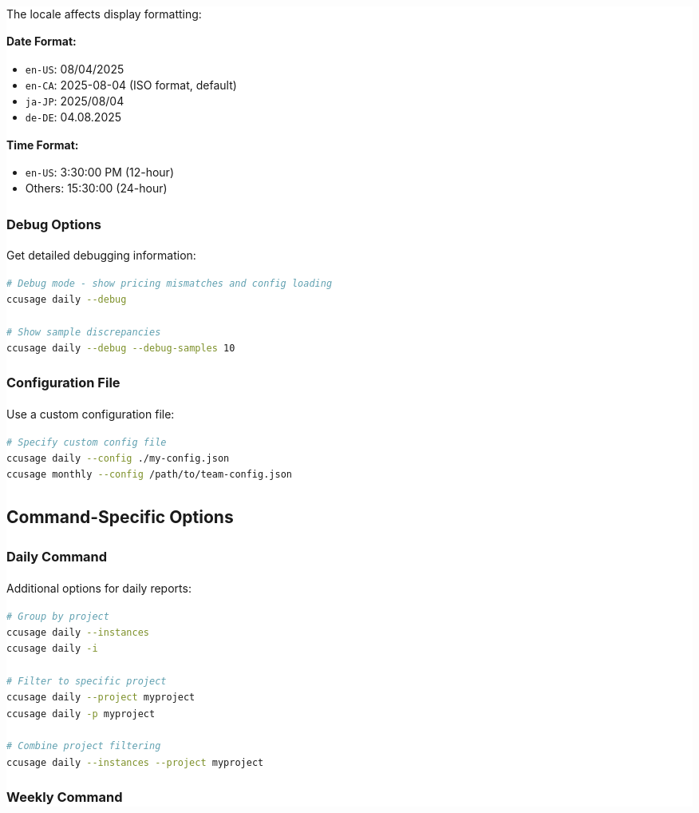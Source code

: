 The locale affects display formatting:

**Date Format:**

* `en-US`: 08/04/2025
* `en-CA`: 2025-08-04 (ISO format, default)
* `ja-JP`: 2025/08/04
* `de-DE`: 04.08.2025

**Time Format:**

* `en-US`: 3:30:00 PM (12-hour)
* Others: 15:30:00 (24-hour)

### Debug Options

Get detailed debugging information:

```bash
# Debug mode - show pricing mismatches and config loading
ccusage daily --debug

# Show sample discrepancies
ccusage daily --debug --debug-samples 10
```

### Configuration File

Use a custom configuration file:

```bash
# Specify custom config file
ccusage daily --config ./my-config.json
ccusage monthly --config /path/to/team-config.json
```

## Command-Specific Options

### Daily Command

Additional options for daily reports:

```bash
# Group by project
ccusage daily --instances
ccusage daily -i

# Filter to specific project
ccusage daily --project myproject
ccusage daily -p myproject

# Combine project filtering
ccusage daily --instances --project myproject
```

### Weekly Command
